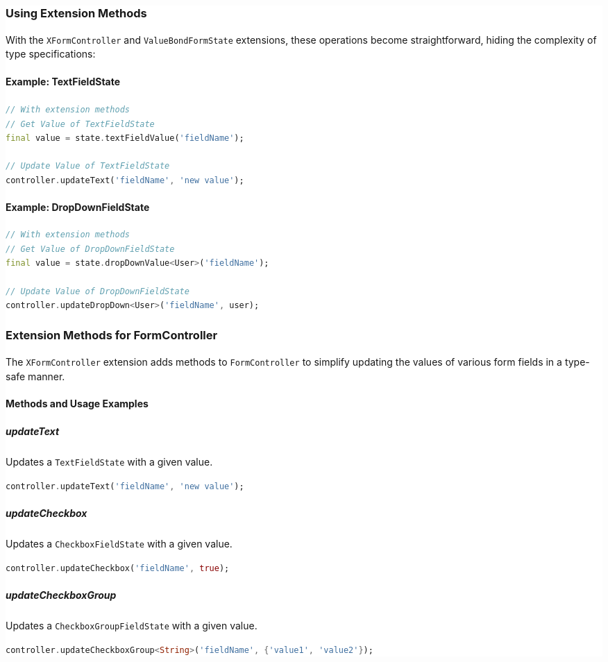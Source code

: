 ### Using Extension Methods

With the `XFormController` and `ValueBondFormState` extensions, these operations become straightforward, hiding the complexity of type specifications:

#### Example: TextFieldState

```dart
// With extension methods
// Get Value of TextFieldState
final value = state.textFieldValue('fieldName');

// Update Value of TextFieldState
controller.updateText('fieldName', 'new value');
```

#### Example: DropDownFieldState

```dart
// With extension methods
// Get Value of DropDownFieldState
final value = state.dropDownValue<User>('fieldName');

// Update Value of DropDownFieldState
controller.updateDropDown<User>('fieldName', user);
```

### Extension Methods for FormController

The `XFormController` extension adds methods to `FormController` to simplify updating the values of various form fields in a type-safe manner.

#### Methods and Usage Examples

##### updateText

Updates a `TextFieldState` with a given value.

```dart
controller.updateText('fieldName', 'new value');
```

##### updateCheckbox

Updates a `CheckboxFieldState` with a given value.

```dart
controller.updateCheckbox('fieldName', true);
```

##### updateCheckboxGroup

Updates a `CheckboxGroupFieldState` with a given value.

```dart
controller.updateCheckboxGroup<String>('fieldName', {'value1', 'value2'});
```
